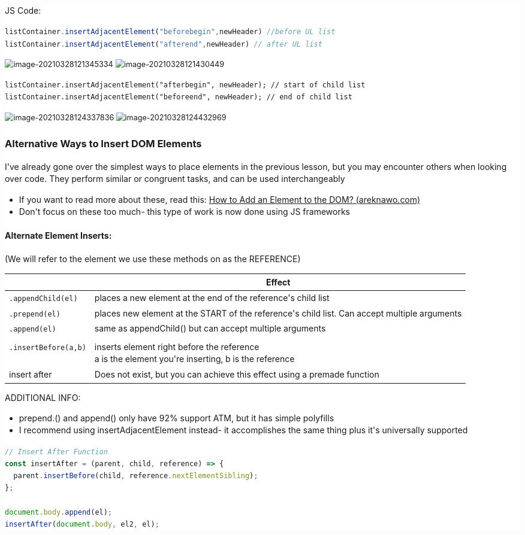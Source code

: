 JS Code:

```js
listContainer.insertAdjacentElement("beforebegin",newHeader) //before UL list
listContainer.insertAdjacentElement("afterend",newHeader) // after UL list
```

<img src="C:\Users\jason\AppData\Roaming\Typora\typora-user-images-repo1\image-20210328121345334.png" alt="image-20210328121345334" style="zoom:90%;" /> <img src="C:\Users\jason\AppData\Roaming\Typora\typora-user-images-repo1\image-20210328121430449.png" alt="image-20210328121430449" style="zoom:90%;" />



```JS
listContainer.insertAdjacentElement("afterbegin", newHeader); // start of child list
listContainer.insertAdjacentElement("beforeend", newHeader); // end of child list
```

<img src="C:\Users\jason\AppData\Roaming\Typora\typora-user-images-repo1\image-20210328124337836.png" alt="image-20210328124337836" style="zoom:90%;" /> <img src="C:\Users\jason\AppData\Roaming\Typora\typora-user-images-repo1\image-20210328124432969.png" alt="image-20210328124432969" style="zoom:90%;" />



### Alternative Ways to Insert DOM Elements

I've already gone over the simplest ways to place elements in the previous lesson, but you may encounter others when looking over code. They perform similar or congruent tasks, and can be used interchangeably

- If you want to read more about these, read this: 
  [How to Add an Element to the DOM? (areknawo.com)](https://areknawo.com/how-to-add-an-element-to-dom/)
- Don't focus on these too much- this type of work is now done using JS frameworks

#### Alternate Element Inserts: 

(We will refer to the element we use these methods on as the REFERENCE)

|                      | Effect                                                       |
| -------------------- | ------------------------------------------------------------ |
| `.appendChild(el)`   | places a new element at the end of the reference's child list |
| `.prepend(el)`       | places new element at the START of the reference's child list. Can accept multiple arguments |
| `.append(el)`        | same as appendChild() but can accept multiple arguments      |
|                      |                                                              |
| `.insertBefore(a,b)` | inserts element right before the reference<br />a is the element you're inserting, b is the reference |
| insert after         | Does not exist, but you can achieve this effect using a premade function |

ADDITIONAL INFO:

- prepend.() and append() only have 92% support ATM, but it has simple polyfills 
- I recommend using insertAdjacentElement instead- it accomplishes the same thing plus it's universally supported


```js
// Insert After Function
const insertAfter = (parent, child, reference) => {
  parent.insertBefore(child, reference.nextElementSibling);
};

document.body.append(el);
insertAfter(document.body, el2, el);
```
